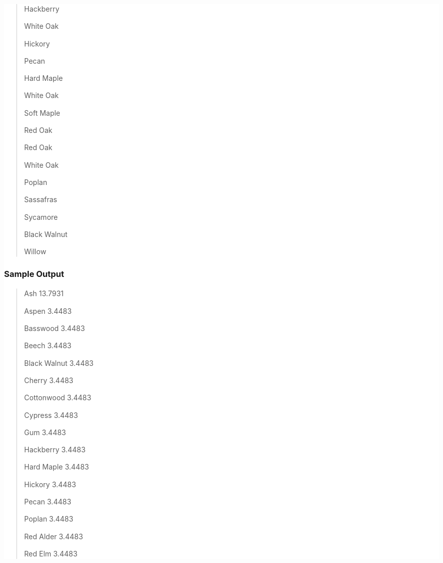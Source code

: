 >
>Hackberry
>
>White Oak
>
>Hickory
>
>Pecan
>
>Hard Maple
>
>White Oak
>
>Soft Maple
>
>Red Oak
>
>Red Oak
>
>White Oak
>
>Poplan
>
>Sassafras
>
>Sycamore
>
>Black Walnut
>
>Willow
### Sample Output

>Ash 13.7931
>
>Aspen 3.4483
>
>Basswood 3.4483
>
>Beech 3.4483
>
>Black Walnut 3.4483
>
>Cherry 3.4483
>
>Cottonwood 3.4483
>
>Cypress 3.4483
>
>Gum 3.4483
>
>Hackberry 3.4483
>
>Hard Maple 3.4483
>
>Hickory 3.4483
>
>Pecan 3.4483
>
>Poplan 3.4483
>
>Red Alder 3.4483
>
>Red Elm 3.4483